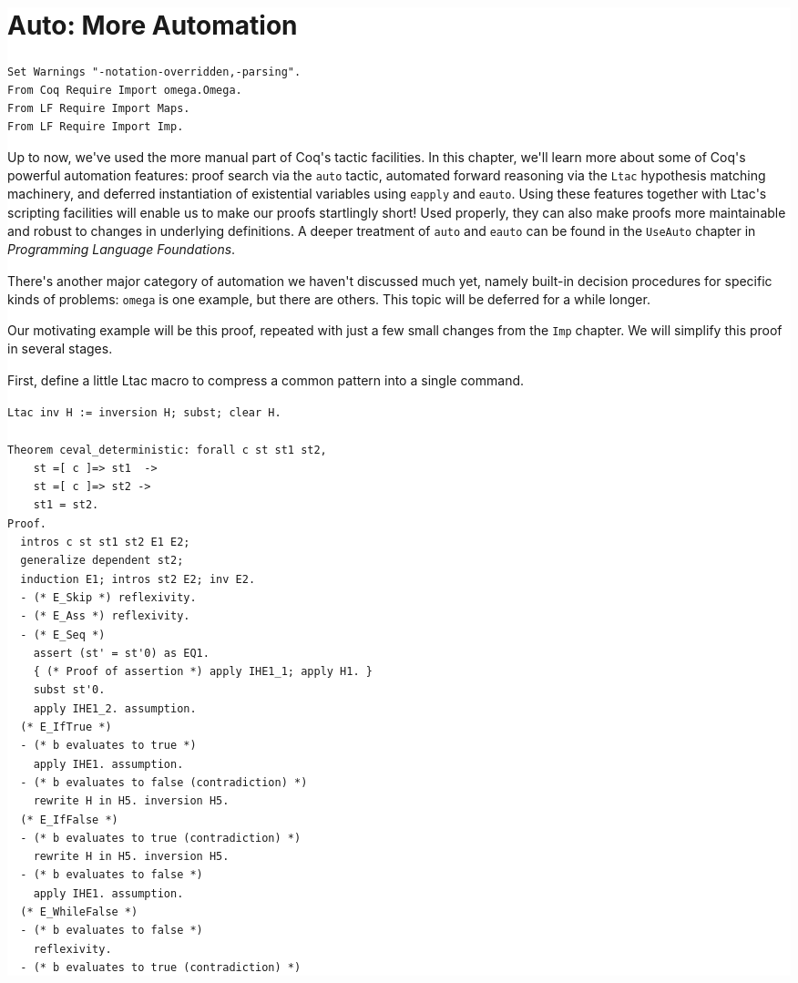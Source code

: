 # Auto: More Automation

````coq
Set Warnings "-notation-overridden,-parsing".
From Coq Require Import omega.Omega.
From LF Require Import Maps.
From LF Require Import Imp.
````

Up to now, we've used the more manual part of Coq's tactic
facilities.  In this chapter, we'll learn more about some of Coq's
powerful automation features: proof search via the `auto` tactic,
automated forward reasoning via the `Ltac` hypothesis matching
machinery, and deferred instantiation of existential variables
using `eapply` and `eauto`.  Using these features together with
Ltac's scripting facilities will enable us to make our proofs
startlingly short!  Used properly, they can also make proofs more
maintainable and robust to changes in underlying definitions.  A
deeper treatment of `auto` and `eauto` can be found in the
`UseAuto` chapter in _Programming Language Foundations_.

There's another major category of automation we haven't discussed
much yet, namely built-in decision procedures for specific kinds
of problems: `omega` is one example, but there are others.  This
topic will be deferred for a while longer.

Our motivating example will be this proof, repeated with just a
few small changes from the `Imp` chapter.  We will simplify
this proof in several stages.

First, define a little Ltac macro to compress a common
pattern into a single command.

````coq
Ltac inv H := inversion H; subst; clear H.

Theorem ceval_deterministic: forall c st st1 st2,
    st =[ c ]=> st1  ->
    st =[ c ]=> st2 ->
    st1 = st2.
Proof.
  intros c st st1 st2 E1 E2;
  generalize dependent st2;
  induction E1; intros st2 E2; inv E2.
  - (* E_Skip *) reflexivity.
  - (* E_Ass *) reflexivity.
  - (* E_Seq *)
    assert (st' = st'0) as EQ1.
    { (* Proof of assertion *) apply IHE1_1; apply H1. }
    subst st'0.
    apply IHE1_2. assumption.
  (* E_IfTrue *)
  - (* b evaluates to true *)
    apply IHE1. assumption.
  - (* b evaluates to false (contradiction) *)
    rewrite H in H5. inversion H5.
  (* E_IfFalse *)
  - (* b evaluates to true (contradiction) *)
    rewrite H in H5. inversion H5.
  - (* b evaluates to false *)
    apply IHE1. assumption.
  (* E_WhileFalse *)
  - (* b evaluates to false *)
    reflexivity.
  - (* b evaluates to true (contradiction) *)
````